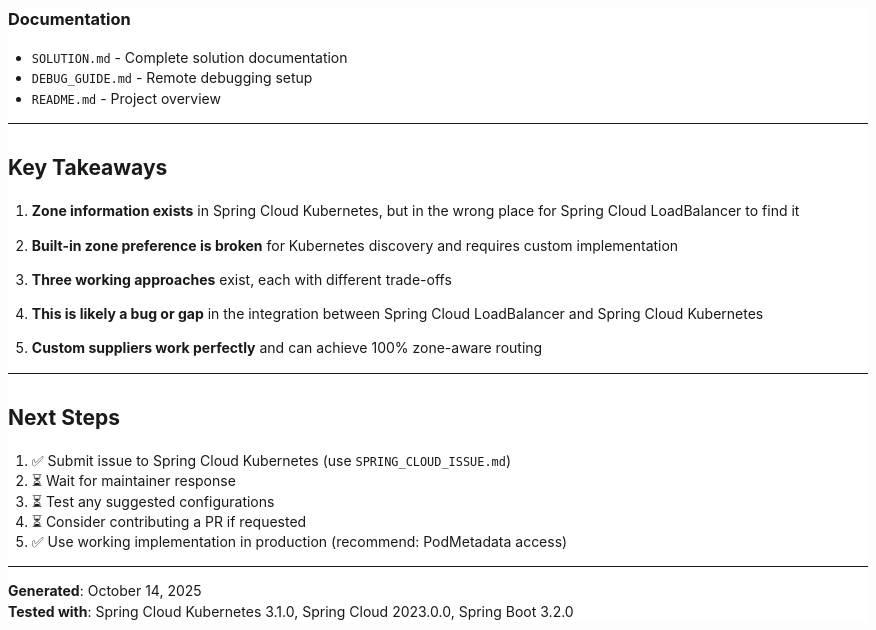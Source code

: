 ### Documentation
- `SOLUTION.md` - Complete solution documentation
- `DEBUG_GUIDE.md` - Remote debugging setup
- `README.md` - Project overview

---

## Key Takeaways

1. **Zone information exists** in Spring Cloud Kubernetes, but in the wrong place for Spring Cloud LoadBalancer to find it

2. **Built-in zone preference is broken** for Kubernetes discovery and requires custom implementation

3. **Three working approaches** exist, each with different trade-offs

4. **This is likely a bug or gap** in the integration between Spring Cloud LoadBalancer and Spring Cloud Kubernetes

5. **Custom suppliers work perfectly** and can achieve 100% zone-aware routing

---

## Next Steps

1. ✅ Submit issue to Spring Cloud Kubernetes (use `SPRING_CLOUD_ISSUE.md`)
2. ⏳ Wait for maintainer response
3. ⏳ Test any suggested configurations
4. ⏳ Consider contributing a PR if requested
5. ✅ Use working implementation in production (recommend: PodMetadata access)

---

**Generated**: October 14, 2025  
**Tested with**: Spring Cloud Kubernetes 3.1.0, Spring Cloud 2023.0.0, Spring Boot 3.2.0

